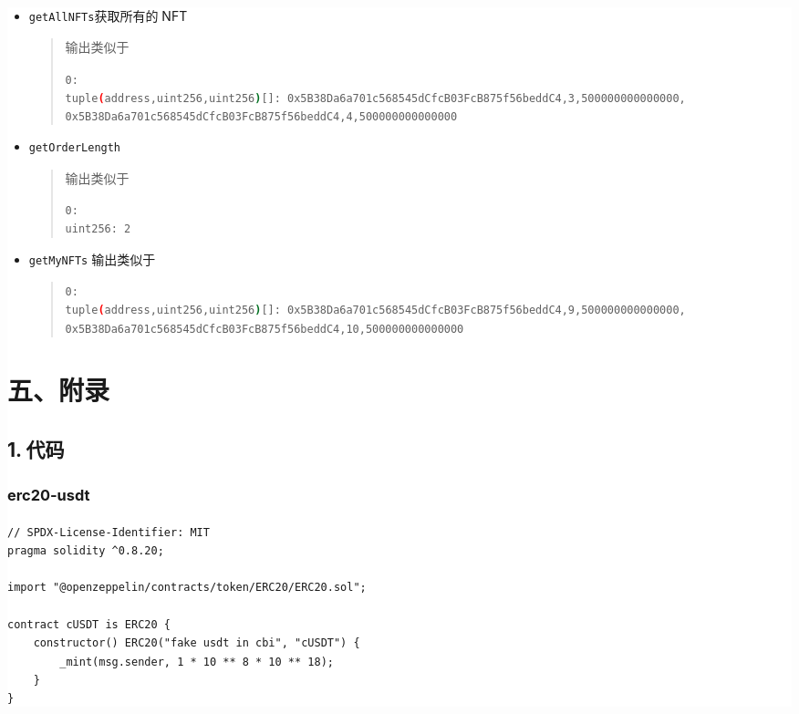 - `getAllNFTs`获取所有的 NFT

    > 输出类似于
    >
    > ```bash
    > 0:
    > tuple(address,uint256,uint256)[]: 0x5B38Da6a701c568545dCfcB03FcB875f56beddC4,3,500000000000000,
    > 0x5B38Da6a701c568545dCfcB03FcB875f56beddC4,4,500000000000000
    > ```
    >
    > 

- `getOrderLength`

    > 输出类似于
    >
    > ```bash
    > 0:
    > uint256: 2
    > ```
    >
    > 

- `getMyNFTs` 输出类似于

    > ```bash
    > 0:
    > tuple(address,uint256,uint256)[]: 0x5B38Da6a701c568545dCfcB03FcB875f56beddC4,9,500000000000000,
    > 0x5B38Da6a701c568545dCfcB03FcB875f56beddC4,10,500000000000000
    > ```
    >
    > 





# 五、附录

## 1. 代码

### erc20-usdt

```solidity title="erc20-usdt.sol"
// SPDX-License-Identifier: MIT
pragma solidity ^0.8.20;

import "@openzeppelin/contracts/token/ERC20/ERC20.sol";

contract cUSDT is ERC20 {
    constructor() ERC20("fake usdt in cbi", "cUSDT") {
        _mint(msg.sender, 1 * 10 ** 8 * 10 ** 18);
    }
}

```
